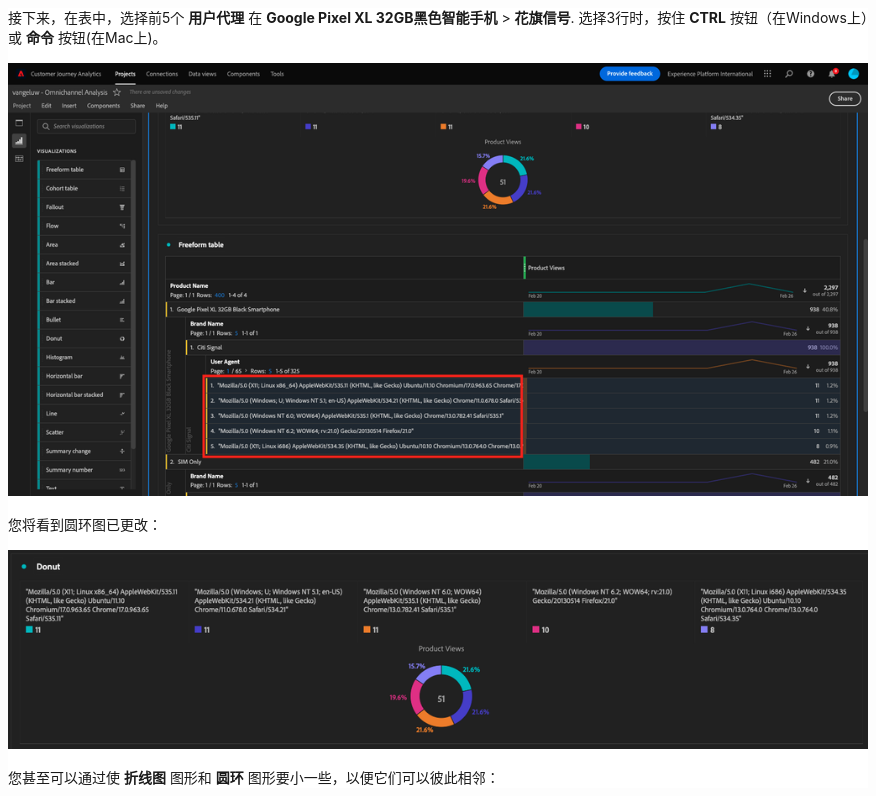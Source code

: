 接下来，在表中，选择前5个 **用户代理**  在 **Google Pixel XL 32GB黑色智能手机** > **花旗信号**. 选择3行时，按住 **CTRL** 按钮（在Windows上）或 **命令** 按钮(在Mac上)。

![演示](./images/pro20.png)

您将看到圆环图已更改：

![演示](./images/pro21.png)

您甚至可以通过使 **折线图** 图形和 **圆环** 图形要小一些，以便它们可以彼此相邻：
